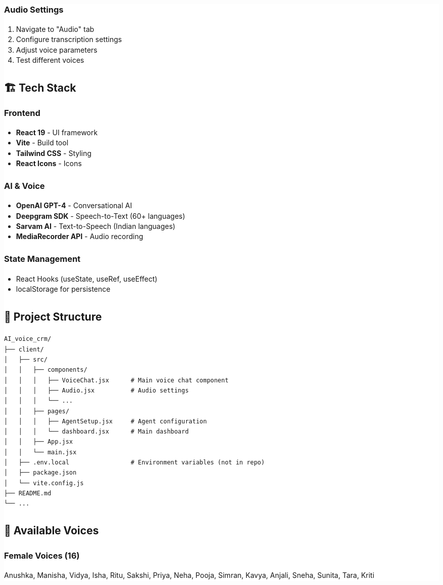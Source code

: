 ### Audio Settings
1. Navigate to "Audio" tab
2. Configure transcription settings
3. Adjust voice parameters
4. Test different voices

## 🏗️ Tech Stack

### Frontend
- **React 19** - UI framework
- **Vite** - Build tool
- **Tailwind CSS** - Styling
- **React Icons** - Icons

### AI & Voice
- **OpenAI GPT-4** - Conversational AI
- **Deepgram SDK** - Speech-to-Text (60+ languages)
- **Sarvam AI** - Text-to-Speech (Indian languages)
- **MediaRecorder API** - Audio recording

### State Management
- React Hooks (useState, useRef, useEffect)
- localStorage for persistence

## 📁 Project Structure

```
AI_voice_crm/
├── client/
│   ├── src/
│   │   ├── components/
│   │   │   ├── VoiceChat.jsx      # Main voice chat component
│   │   │   ├── Audio.jsx          # Audio settings
│   │   │   └── ...
│   │   ├── pages/
│   │   │   ├── AgentSetup.jsx     # Agent configuration
│   │   │   └── dashboard.jsx      # Main dashboard
│   │   ├── App.jsx
│   │   └── main.jsx
│   ├── .env.local                 # Environment variables (not in repo)
│   ├── package.json
│   └── vite.config.js
├── README.md
└── ...
```

## 🎤 Available Voices

### Female Voices (16)
Anushka, Manisha, Vidya, Isha, Ritu, Sakshi, Priya, Neha, Pooja, Simran, Kavya, Anjali, Sneha, Sunita, Tara, Kriti
